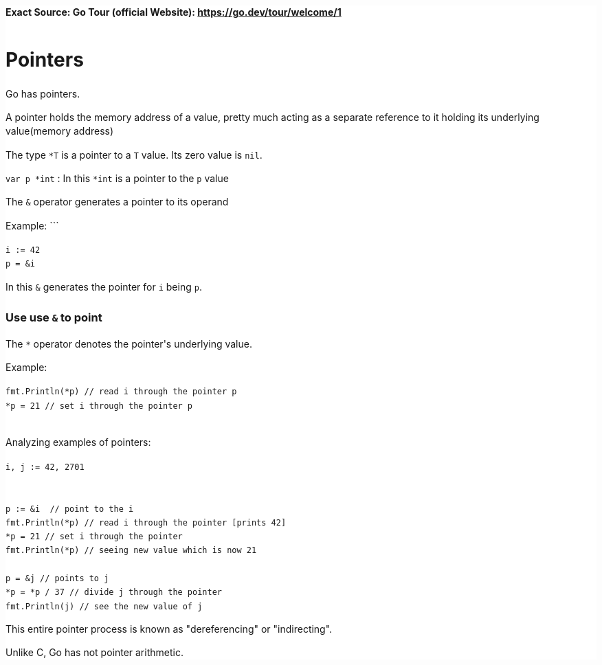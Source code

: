 #### Exact Source: Go Tour (official Website): https://go.dev/tour/welcome/1


# Pointers 

Go has pointers. 

A pointer holds the memory address of a value, pretty much acting as a separate reference to it holding its underlying value(memory address)


The type `*T` is a pointer to a `T` value. Its zero value is `nil`.

`var p *int` : In this `*int` is a pointer to the `p` value

The `&` operator generates a pointer to its operand

Example: ```
```
i := 42
p = &i
```

In this `&` generates the pointer for `i` being `p`. 

### Use use `&` to point


The `*` operator denotes the pointer's underlying value.

Example:
```
fmt.Println(*p) // read i through the pointer p
*p = 21 // set i through the pointer p


```


Analyzing examples of pointers:
```
i, j := 42, 2701


p := &i  // point to the i
fmt.Println(*p) // read i through the pointer [prints 42]
*p = 21 // set i through the pointer
fmt.Println(*p) // seeing new value which is now 21

p = &j // points to j 
*p = *p / 37 // divide j through the pointer
fmt.Println(j) // see the new value of j
```

This entire pointer process is known as "dereferencing" or "indirecting". 

Unlike C, Go has not pointer arithmetic. 
